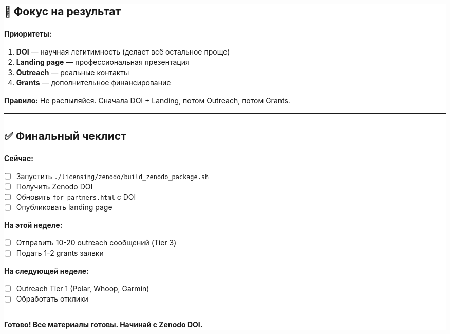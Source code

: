 
## 🎯 Фокус на результат

**Приоритеты:**
1. **DOI** — научная легитимность (делает всё остальное проще)
2. **Landing page** — профессиональная презентация
3. **Outreach** — реальные контакты
4. **Grants** — дополнительное финансирование

**Правило:** Не распыляйся. Сначала DOI + Landing, потом Outreach, потом Grants.

---

## ✅ Финальный чеклист

**Сейчас:**
- [ ] Запустить `./licensing/zenodo/build_zenodo_package.sh`
- [ ] Получить Zenodo DOI
- [ ] Обновить `for_partners.html` с DOI
- [ ] Опубликовать landing page

**На этой неделе:**
- [ ] Отправить 10-20 outreach сообщений (Tier 3)
- [ ] Подать 1-2 grants заявки

**На следующей неделе:**
- [ ] Outreach Tier 1 (Polar, Whoop, Garmin)
- [ ] Обработать отклики

---

**Готово! Все материалы готовы. Начинай с Zenodo DOI.**
